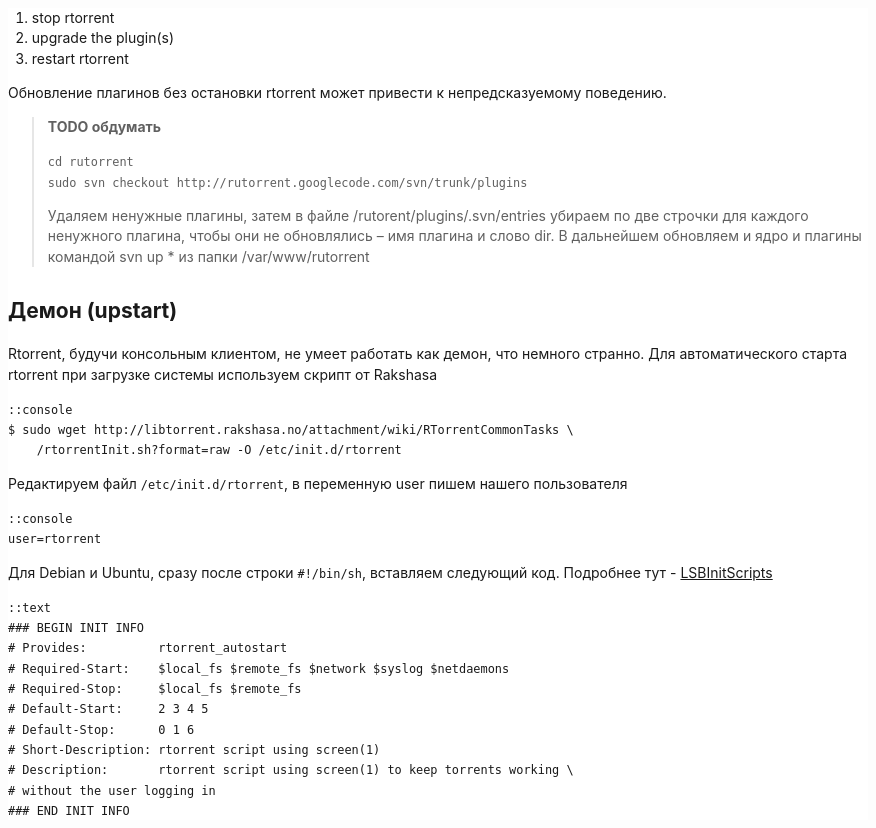 1.  stop rtorrent
2.  upgrade the plugin(s)
3.  restart rtorrent

Обновление плагинов без остановки rtorrent может привести к непредсказуемому поведению.

> **TODO обдумать**
>
>     cd rutorrent
>     sudo svn checkout http://rutorrent.googlecode.com/svn/trunk/plugins
>
> Удаляем ненужные плагины, затем в файле /rutorent/plugins/.svn/entries
> убираем по две строчки для каждого ненужного плагина, чтобы они не
> обновлялись – имя плагина и слово dir. В дальнейшем обновляем и ядро и
> плагины командой svn up \* из папки /var/www/rutorrent

Демон (upstart)
---------------

Rtorrent, будучи консольным клиентом, не умеет работать как демон, что немного странно.
Для автоматического старта rtorrent при загрузке системы используем скрипт от Rakshasa

    ::console
    $ sudo wget http://libtorrent.rakshasa.no/attachment/wiki/RTorrentCommonTasks \
        /rtorrentInit.sh?format=raw -O /etc/init.d/rtorrent

Редактируем файл `/etc/init.d/rtorrent`, в переменную user пишем нашего пользователя

    ::console
    user=rtorrent

Для Debian и Ubuntu, сразу после строки `#!/bin/sh`, вставляем следующий код. Подробнее тут - [LSBInitScripts]

    ::text
    ### BEGIN INIT INFO
    # Provides:          rtorrent_autostart
    # Required-Start:    $local_fs $remote_fs $network $syslog $netdaemons
    # Required-Stop:     $local_fs $remote_fs
    # Default-Start:     2 3 4 5
    # Default-Stop:      0 1 6
    # Short-Description: rtorrent script using screen(1)
    # Description:       rtorrent script using screen(1) to keep torrents working \
    # without the user logging in
    ### END INIT INFO


[последним мануалам]: https://github.com/Notos/seedbox-from-scratch/blob/v2.1.9/seedbox-from-scratch.sh
[LSBInitScripts]: https://wiki.debian.org/LSBInitScripts
[RTorrent XMLRPC Guide]: http://libtorrent.rakshasa.no/wiki/RTorrentXMLRPCGuide
[Ссылка на github.]: https://github.com/swasher/rinstall